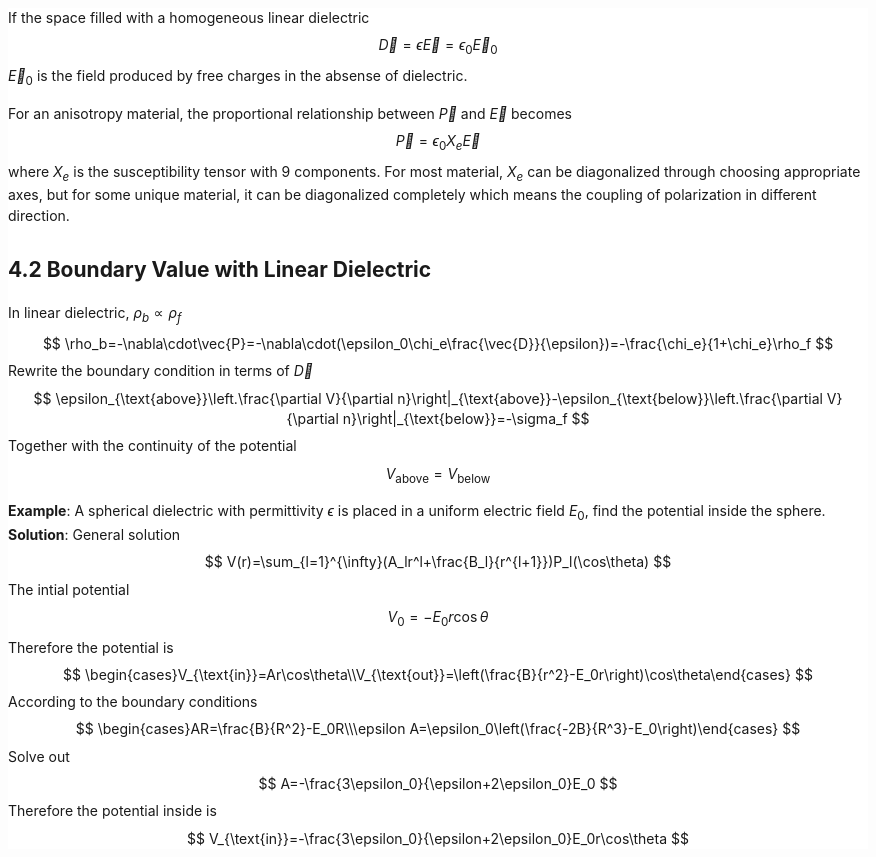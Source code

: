If the space filled with a homogeneous linear dielectric
$$
\vec{D}=\epsilon\vec{E}=\epsilon_0\vec{E}_0
$$
$\vec{E}_0$ is the field produced by free charges in the absense of dielectric.

For an anisotropy material, the proportional relationship between $\vec{P}$ and $\vec{E}$ becomes
$$
\vec{P}=\epsilon_0 X_e\vec{E}
$$
where $X_e$ is the susceptibility tensor with 9 components. For most material, $X_e$ can be diagonalized through choosing appropriate axes, but for some unique material, it can be diagonalized completely which means the coupling of polarization in different direction.
## 4.2 Boundary Value with Linear Dielectric
In linear dielectric, $\rho_b\propto\rho_f$
$$
\rho_b=-\nabla\cdot\vec{P}=-\nabla\cdot(\epsilon_0\chi_e\frac{\vec{D}}{\epsilon})=-\frac{\chi_e}{1+\chi_e}\rho_f
$$
Rewrite the boundary condition in terms of $\vec{D}$
$$
\epsilon_{\text{above}}\left.\frac{\partial V}{\partial n}\right|_{\text{above}}-\epsilon_{\text{below}}\left.\frac{\partial V}{\partial n}\right|_{\text{below}}=-\sigma_f
$$
Together with the continuity of the potential
$$
V_{\text{above}}=V_{\text{below}}
$$

**Example**: A spherical dielectric with permittivity $\epsilon$ is placed in a uniform electric field $E_0$, find the potential inside the sphere.
**Solution**:
General solution
$$
V(r)=\sum_{l=1}^{\infty}(A_lr^l+\frac{B_l}{r^{l+1}})P_l(\cos\theta)
$$
The intial potential
$$
V_0=-E_0r\cos\theta
$$
Therefore the potential is
$$
\begin{cases}V_{\text{in}}=Ar\cos\theta\\V_{\text{out}}=\left(\frac{B}{r^2}-E_0r\right)\cos\theta\end{cases}
$$
According to the boundary conditions
$$
\begin{cases}AR=\frac{B}{R^2}-E_0R\\\epsilon A=\epsilon_0\left(\frac{-2B}{R^3}-E_0\right)\end{cases}
$$
Solve out
$$
A=-\frac{3\epsilon_0}{\epsilon+2\epsilon_0}E_0
$$
Therefore the potential inside is
$$
V_{\text{in}}=-\frac{3\epsilon_0}{\epsilon+2\epsilon_0}E_0r\cos\theta
$$
